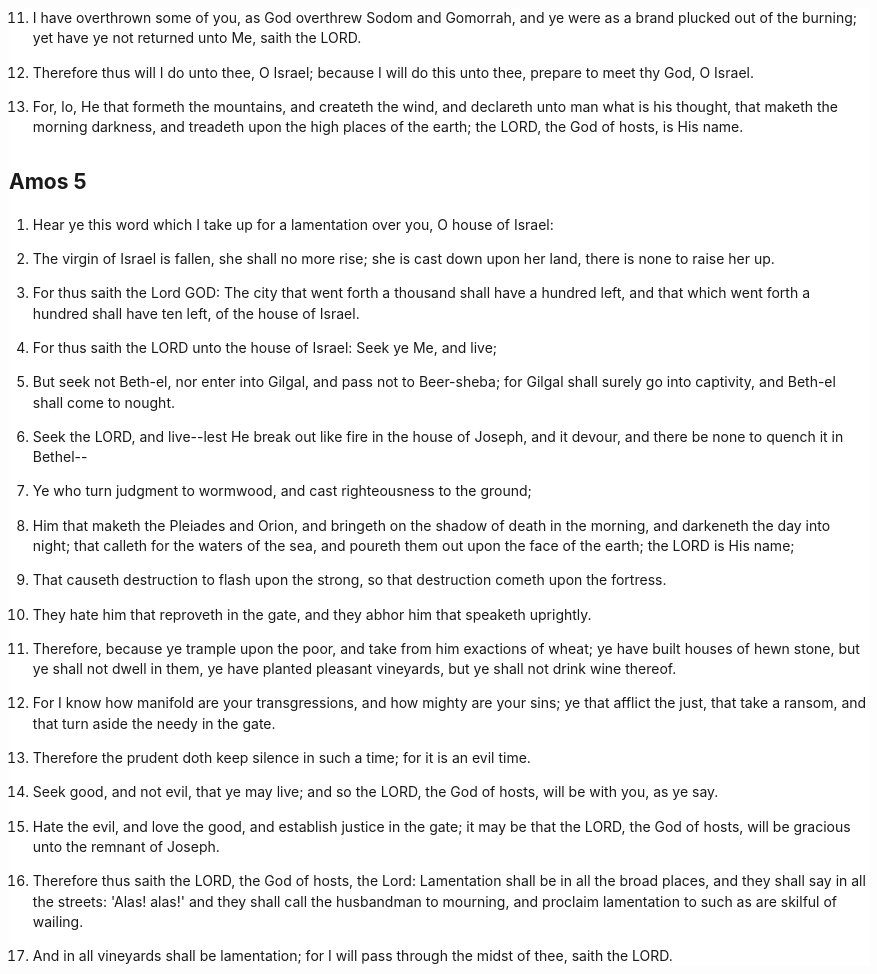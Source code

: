 11. I have overthrown some of you, as God overthrew Sodom and Gomorrah, and ye were as a brand plucked out of the burning; yet have ye not returned unto Me, saith the LORD.

12. Therefore thus will I do unto thee, O Israel; because I will do this unto thee, prepare to meet thy God, O Israel.

13. For, lo, He that formeth the mountains, and createth the wind, and declareth unto man what is his thought, that maketh the morning darkness, and treadeth upon the high places of the earth; the LORD, the God of hosts, is His name.

## Amos 5

1. Hear ye this word which I take up for a lamentation over you, O house of Israel:

2. The virgin of Israel is fallen, she shall no more rise; she is cast down upon her land, there is none to raise her up.

3. For thus saith the Lord GOD: The city that went forth a thousand shall have a hundred left, and that which went forth a hundred shall have ten left, of the house of Israel.

4. For thus saith the LORD unto the house of Israel: Seek ye Me, and live;

5. But seek not Beth-el, nor enter into Gilgal, and pass not to Beer-sheba; for Gilgal shall surely go into captivity, and Beth-el shall come to nought.

6. Seek the LORD, and live--lest He break out like fire in the house of Joseph, and it devour, and there be none to quench it in Bethel--

7. Ye who turn judgment to wormwood, and cast righteousness to the ground;

8. Him that maketh the Pleiades and Orion, and bringeth on the shadow of death in the morning, and darkeneth the day into night; that calleth for the waters of the sea, and poureth them out upon the face of the earth; the LORD is His name;

9. That causeth destruction to flash upon the strong, so that destruction cometh upon the fortress.

10. They hate him that reproveth in the gate, and they abhor him that speaketh uprightly.

11. Therefore, because ye trample upon the poor, and take from him exactions of wheat; ye have built houses of hewn stone, but ye shall not dwell in them, ye have planted pleasant vineyards, but ye shall not drink wine thereof.

12. For I know how manifold are your transgressions, and how mighty are your sins; ye that afflict the just, that take a ransom, and that turn aside the needy in the gate.

13. Therefore the prudent doth keep silence in such a time; for it is an evil time.

14. Seek good, and not evil, that ye may live; and so the LORD, the God of hosts, will be with you, as ye say.

15. Hate the evil, and love the good, and establish justice in the gate; it may be that the LORD, the God of hosts, will be gracious unto the remnant of Joseph.

16. Therefore thus saith the LORD, the God of hosts, the Lord: Lamentation shall be in all the broad places, and they shall say in all the streets: 'Alas! alas!' and they shall call the husbandman to mourning, and proclaim lamentation to such as are skilful of wailing.

17. And in all vineyards shall be lamentation; for I will pass through the midst of thee, saith the LORD.

